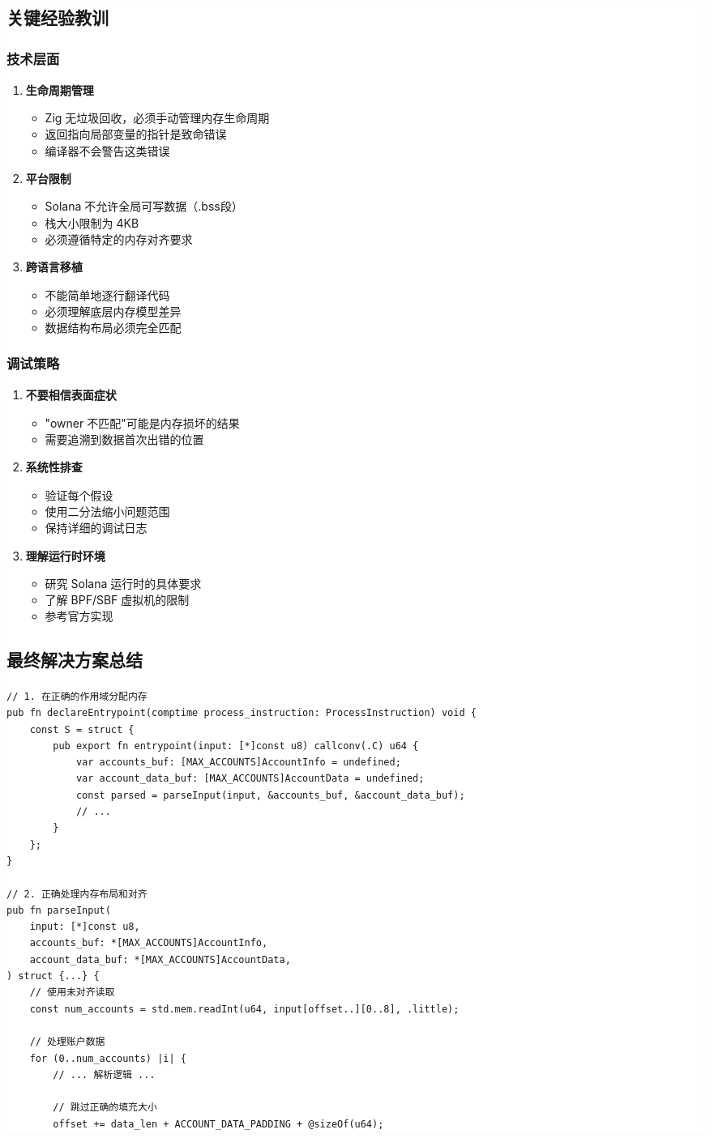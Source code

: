 ## 关键经验教训

### 技术层面

1. **生命周期管理**
   - Zig 无垃圾回收，必须手动管理内存生命周期
   - 返回指向局部变量的指针是致命错误
   - 编译器不会警告这类错误

2. **平台限制**
   - Solana 不允许全局可写数据（.bss段）
   - 栈大小限制为 4KB
   - 必须遵循特定的内存对齐要求

3. **跨语言移植**
   - 不能简单地逐行翻译代码
   - 必须理解底层内存模型差异
   - 数据结构布局必须完全匹配

### 调试策略

1. **不要相信表面症状**
   - "owner 不匹配"可能是内存损坏的结果
   - 需要追溯到数据首次出错的位置

2. **系统性排查**
   - 验证每个假设
   - 使用二分法缩小问题范围
   - 保持详细的调试日志

3. **理解运行时环境**
   - 研究 Solana 运行时的具体要求
   - 了解 BPF/SBF 虚拟机的限制
   - 参考官方实现

## 最终解决方案总结

```zig
// 1. 在正确的作用域分配内存
pub fn declareEntrypoint(comptime process_instruction: ProcessInstruction) void {
    const S = struct {
        pub export fn entrypoint(input: [*]const u8) callconv(.C) u64 {
            var accounts_buf: [MAX_ACCOUNTS]AccountInfo = undefined;
            var account_data_buf: [MAX_ACCOUNTS]AccountData = undefined;
            const parsed = parseInput(input, &accounts_buf, &account_data_buf);
            // ...
        }
    };
}

// 2. 正确处理内存布局和对齐
pub fn parseInput(
    input: [*]const u8,
    accounts_buf: *[MAX_ACCOUNTS]AccountInfo,
    account_data_buf: *[MAX_ACCOUNTS]AccountData,
) struct {...} {
    // 使用未对齐读取
    const num_accounts = std.mem.readInt(u64, input[offset..][0..8], .little);

    // 处理账户数据
    for (0..num_accounts) |i| {
        // ... 解析逻辑 ...

        // 跳过正确的填充大小
        offset += data_len + ACCOUNT_DATA_PADDING + @sizeOf(u64);
```